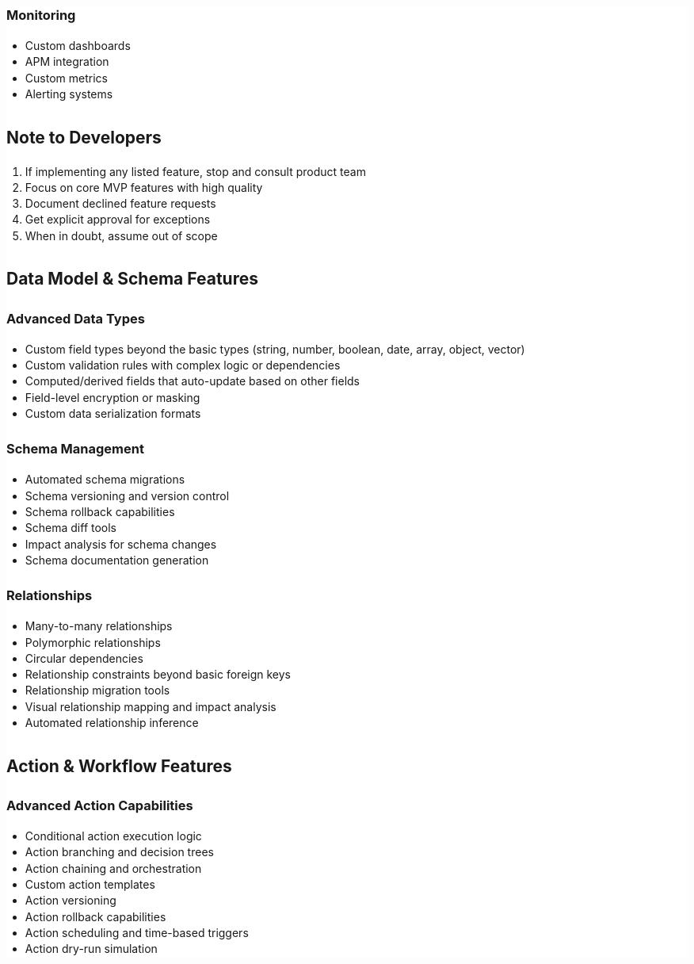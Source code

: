 ### Monitoring
- Custom dashboards
- APM integration
- Custom metrics
- Alerting systems

## Note to Developers

1. If implementing any listed feature, stop and consult product team
2. Focus on core MVP features with high quality
3. Document declined feature requests
4. Get explicit approval for exceptions
5. When in doubt, assume out of scope

## Data Model & Schema Features

### Advanced Data Types
- Custom field types beyond the basic types (string, number, boolean, date, array, object, vector)
- Custom validation rules with complex logic or dependencies
- Computed/derived fields that auto-update based on other fields
- Field-level encryption or masking
- Custom data serialization formats

### Schema Management
- Automated schema migrations
- Schema versioning and version control
- Schema rollback capabilities
- Schema diff tools
- Impact analysis for schema changes
- Schema documentation generation

### Relationships
- Many-to-many relationships
- Polymorphic relationships
- Circular dependencies
- Relationship constraints beyond basic foreign keys
- Relationship migration tools
- Visual relationship mapping and impact analysis
- Automated relationship inference

## Action & Workflow Features

### Advanced Action Capabilities
- Conditional action execution logic
- Action branching and decision trees
- Action chaining and orchestration
- Custom action templates
- Action versioning
- Action rollback capabilities
- Action scheduling and time-based triggers
- Action dry-run simulation
